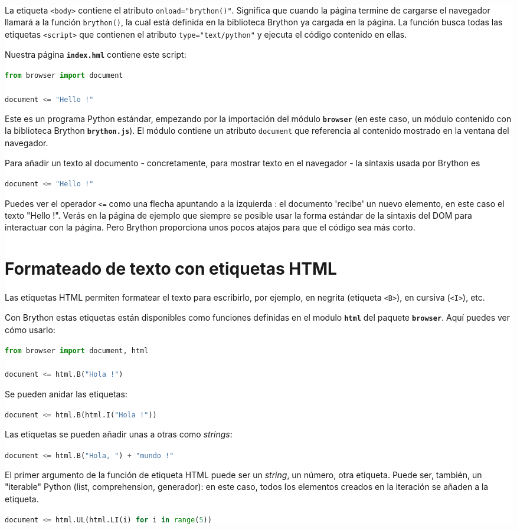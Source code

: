 La etiqueta `<body>` contiene el atributo `onload="brython()"`. Significa que cuando la página termine de cargarse el navegador llamará a la función `brython()`, la cual está definida en la biblioteca Brython ya cargada en la página. La función busca todas las etiquetas `<script>` que contienen el atributo `type="text/python"` y ejecuta el código contenido en ellas.

Nuestra página __`index.hml`__ contiene este script:

```python
from browser import document

document <= "Hello !"
```

Este es un programa Python estándar, empezando por la importación del módulo __`browser`__ (en este caso, un módulo contenido con la biblioteca Brython __`brython.js`__). El módulo contiene un atributo `document` que referencia al contenido mostrado en la ventana del navegador.

Para añadir un texto al documento - concretamente, para mostrar texto en el navegador - la sintaxis usada por Brython es

```python
document <= "Hello !"
```

Puedes ver el operador `<=` como una flecha apuntando a la izquierda : el documento 'recibe' un nuevo elemento, en este caso el texto "Hello !". Verás en la página de ejemplo que siempre se posible usar la forma estándar de la sintaxis del DOM para interactuar con la página. Pero Brython proporciona unos pocos atajos para que el código sea más corto.

Formateado de texto con etiquetas HTML
======================================
Las etiquetas HTML permiten formatear el texto para escribirlo, por ejemplo, en negrita (etiqueta `<B>`), en cursiva (`<I>`), etc.

Con Brython estas etiquetas están disponibles como funciones definidas en el modulo __`html`__ del paquete __`browser`__. Aquí puedes ver cómo usarlo:

```python
from browser import document, html

document <= html.B("Hola !")
```

Se pueden anidar las etiquetas:

```python
document <= html.B(html.I("Hola !"))
```

Las etiquetas se pueden añadir unas a otras como _strings_:

```python
document <= html.B("Hola, ") + "mundo !"
```

El primer argumento de la función de etiqueta HTML puede ser un _string_, un número, otra etiqueta. Puede ser, también, un "iterable" Python (list, comprehension, generador): en este caso, todos los elementos creados en la iteración se añaden a la etiqueta.

```python
document <= html.UL(html.LI(i) for i in range(5))
```
